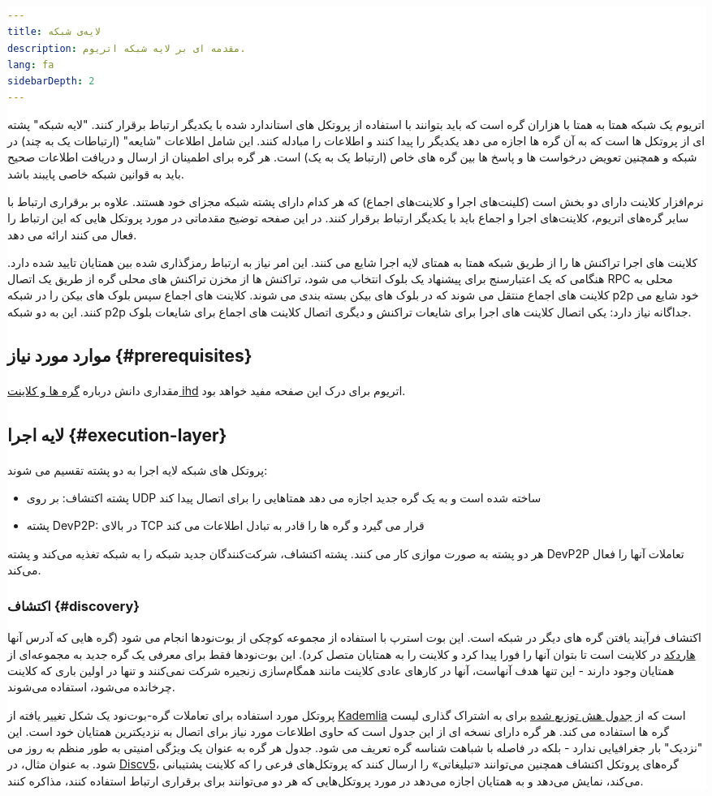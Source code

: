 ```yaml
---
title: لایه‌ی شبکه
description: مقدمه ای بر لایه شبکه اتریوم.
lang: fa
sidebarDepth: 2
---
```


اتریوم یک شبکه همتا به همتا با هزاران گره است که باید بتوانند با استفاده از پروتکل های استاندارد شده با یکدیگر ارتباط برقرار کنند. "لایه شبکه" پشته ای از پروتکل ها است که به آن گره ها اجازه می دهد یکدیگر را پیدا کنند و اطلاعات را مبادله کنند. این شامل اطلاعات "شایعه" (ارتباطات یک به چند) در شبکه و همچنین تعویض درخواست ها و پاسخ ها بین گره های خاص (ارتباط یک به یک) است. هر گره برای اطمینان از ارسال و دریافت اطلاعات صحیح باید به قوانین شبکه خاصی پایبند باشد.

نرم‌افزار کلاینت دارای دو بخش است (کلینت‌های اجرا و کلاینت‌های اجماع) که هر کدام دارای پشته شبکه مجزای خود هستند. علاوه بر برقراری ارتباط با سایر گره‌های اتریوم، کلاینت‌های اجرا و اجماع باید با یکدیگر ارتباط برقرار کنند. در این صفحه توضیح مقدماتی در مورد پروتکل هایی که این ارتباط را فعال می کنند ارائه می دهد.

کلاینت های اجرا تراکنش ها را از طریق شبکه همتا به همتای لایه اجرا شایع می کنند. این امر نیاز به ارتباط رمزگذاری شده بین همتایان تایید شده دارد. هنگامی که یک اعتبارسنج برای پیشنهاد یک بلوک انتخاب می شود، تراکنش ها از مخزن تراکنش های محلی گره از طریق یک اتصال RPC محلی به کلاینت های اجماع منتقل می شوند که در بلوک های بیکن بسته بندی می شوند. کلاینت های اجماع سپس بلوک های بیکن را در شبکه p2p خود شایع می کنند. این به دو شبکه p2p جداگانه نیاز دارد: یکی اتصال کلاینت های اجرا برای شایعات تراکنش و دیگری اتصال کلاینت های اجماع برای شایعات بلوک.

## موارد مورد نیاز {#prerequisites}

مقداری دانش درباره [گره ها و کلاینت ihd](/developers/docs/nodes-and-clients/) اتریوم برای درک این صفحه مفید خواهد بود.

## لایه اجرا {#execution-layer}

پروتکل های شبکه لایه اجرا به دو پشته تقسیم می شوند:

- پشته اکتشاف: بر روی UDP ساخته شده است و به یک گره جدید اجازه می دهد همتاهایی را برای اتصال پیدا کند

- پشته DevP2P: در بالای TCP قرار می گیرد و گره ها را قادر به تبادل اطلاعات می کند

هر دو پشته به صورت موازی کار می کنند. پشته اکتشاف، شرکت‌کنندگان جدید شبکه را به شبکه تغذیه می‌کند و پشته DevP2P تعاملات آنها را فعال می‌کند.

### اکتشاف {#discovery}

اکتشاف فرآیند یافتن گره های دیگر در شبکه است. این بوت استرپ با استفاده از مجموعه کوچکی از بوت‌نودها انجام می شود (گره هایی که آدرس آنها [هاردکد](https://github.com/ethereum/go-ethereum/blob/master/params/bootnodes.go) در کلاینت است تا بتوان آنها را فورا پیدا کرد و کلاینت را به همتایان متصل کرد). این بوت‌نودها فقط برای معرفی یک گره جدید به مجموعه‌ای از همتایان وجود دارند - این تنها هدف آنهاست، آنها در کارهای عادی کلاینت مانند همگام‌سازی زنجیره شرکت نمی‌کنند و تنها در اولین باری که کلاینت چرخانده می‌شود، استفاده می‌شوند.

پروتکل مورد استفاده برای تعاملات گره-بوت‌نود یک شکل تغییر یافته از [Kademlia](https://medium.com/coinmonks/a-brief-overview-of-kademlia-and-its-use-in-various-decentralized-platforms-da08a7f72b8f) است که از [جدول هش توزیع شده](https://en.wikipedia.org/wiki/Distributed_hash_table) برای به اشتراک گذاری لیست گره ها استفاده می کند. هر گره دارای نسخه ای از این جدول است که حاوی اطلاعات مورد نیاز برای اتصال به نزدیکترین همتایان خود است. این "نزدیک" بار جغرافیایی ندارد - بلکه در فاصله با شباهت شناسه گره تعریف می شود. جدول هر گره به عنوان یک ویژگی امنیتی به طور منظم به روز می شود. به عنوان مثال، در [Discv5](https://github.com/ethereum/devp2p/tree/master/discv5)، گره‌های پروتکل اکتشاف همچنین می‌توانند «تبلیغاتی» را ارسال کنند که پروتکل‌های فرعی را که کلاینت پشتیبانی می‌کند، نمایش می‌دهد و به همتایان اجازه می‌دهد در مورد پروتکل‌هایی که هر دو می‌توانند برای برقراری ارتباط استفاده کنند، مذاکره کنند.
